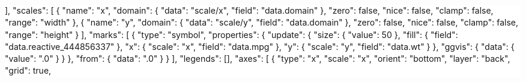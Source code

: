   ],
  "scales": [
    {
      "name": "x",
      "domain": {
        "data": "scale/x",
        "field": "data.domain"
      },
      "zero": false,
      "nice": false,
      "clamp": false,
      "range": "width"
    },
    {
      "name": "y",
      "domain": {
        "data": "scale/y",
        "field": "data.domain"
      },
      "zero": false,
      "nice": false,
      "clamp": false,
      "range": "height"
    }
  ],
  "marks": [
    {
      "type": "symbol",
      "properties": {
        "update": {
          "size": {
            "value": 50
          },
          "fill": {
            "field": "data.reactive_444856337"
          },
          "x": {
            "scale": "x",
            "field": "data.mpg"
          },
          "y": {
            "scale": "y",
            "field": "data.wt"
          }
        },
        "ggvis": {
          "data": {
            "value": ".0"
          }
        }
      },
      "from": {
        "data": ".0"
      }
    }
  ],
  "legends": [],
  "axes": [
    {
      "type": "x",
      "scale": "x",
      "orient": "bottom",
      "layer": "back",
      "grid": true,